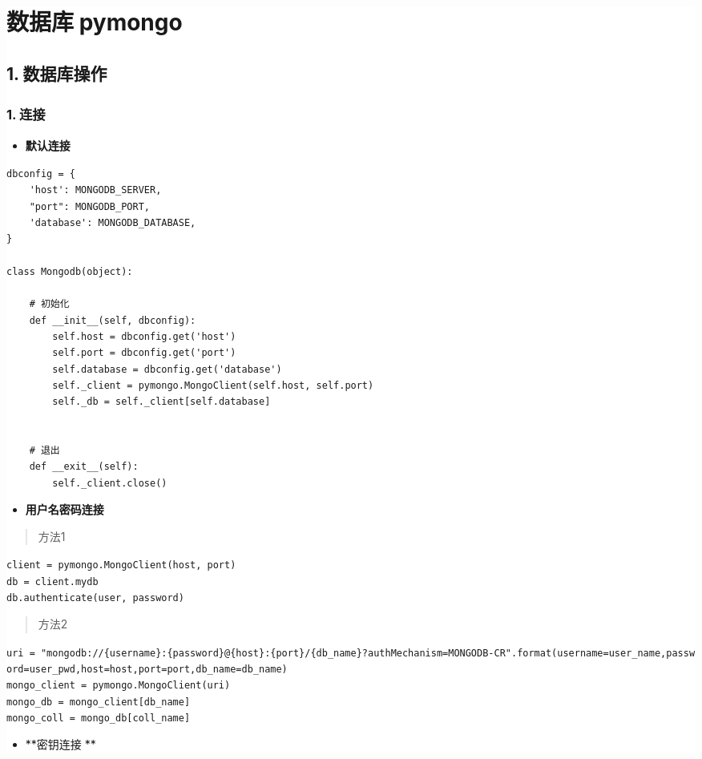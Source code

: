 # 数据库 pymongo


## 1. 数据库操作
### 1. 连接

- **默认连接**  

```
dbconfig = {
    'host': MONGODB_SERVER,
    "port": MONGODB_PORT,
    'database': MONGODB_DATABASE,
}

class Mongodb(object):

    # 初始化
    def __init__(self, dbconfig):
        self.host = dbconfig.get('host')
        self.port = dbconfig.get('port')
        self.database = dbconfig.get('database')
        self._client = pymongo.MongoClient(self.host, self.port)
        self._db = self._client[self.database]


    # 退出
    def __exit__(self):
        self._client.close()
```

 - **用户名密码连接**
 
> 方法1  

```
client = pymongo.MongoClient(host, port)
db = client.mydb
db.authenticate(user, password)

```
> 方法2  

```
uri = "mongodb://{username}:{password}@{host}:{port}/{db_name}?authMechanism=MONGODB-CR".format(username=user_name,password=user_pwd,host=host,port=port,db_name=db_name)
mongo_client = pymongo.MongoClient(uri)
mongo_db = mongo_client[db_name]
mongo_coll = mongo_db[coll_name]
```
     
 - **密钥连接 **
 